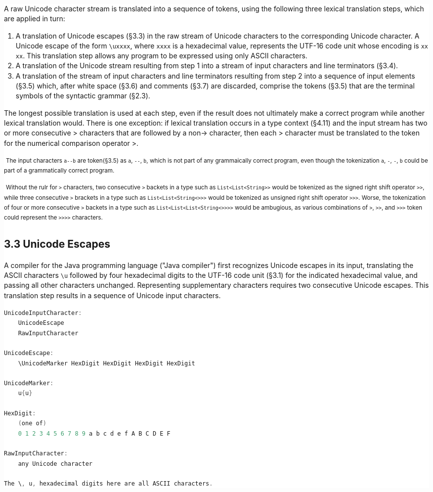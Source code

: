 A raw Unicode character stream is translated into a sequence of tokens, using the
following three lexical translation steps, which are applied in turn:

1. A translation of Unicode escapes (§3.3) in the raw stream of Unicode characters to the corresponding Unicode character. A Unicode escape of the form `\uxxxx`, where `xxxx` is a hexadecimal value, represents the UTF-16 code unit whose encoding is `xxxx`. This translation step allows any program to be expressed using only ASCII characters.
2. A translation of the Unicode stream resulting from step 1 into a stream of input characters and line terminators (§3.4).
3. A translation of the stream of input characters and line terminators resulting from step 2 into a sequence of input elements (§3.5) which, after white space (§3.6) and comments (§3.7) are discarded, comprise the tokens (§3.5) that are the terminal symbols of the syntactic grammar (§2.3).

The longest possible translation is used at each step, even if the result does not ultimately make a correct program while another lexical translation would. There is one exception: if lexical translation occurs in a type context (§4.11) and the input stream has two or more consecutive > characters that are followed by a non-> character, then each > character must be translated to the token for the numerical comparison operator >.

​	<small>The input characters `a--b` are token(&sect;3.5) as `a`, `--`, `b`, which is not part of any grammaically correct program, even though the tokenization `a`, `-`, `-`, `b` could be part of a grammatically correct program.</small>

​	<small>Without the rulr for `>` characters, two consecutive `>` backets in a type such as `List<List<String>>` would be tokenized as the signed right shift operator `>>`, while three consecutive `>` brackets in a type such as `List<List<String<>>>` would be tokenized as unsigned right shift operator `>>>`. Worse, the tokenization of four or more consecutive `>` backets in a type such as `List<List<List<String<>>>>` would be ambugious, as various combinations of `>`, `>>`, and `>>>` token could represent the `>>>>` characters. </small>

## 3.3 Unicode Escapes

A compiler for the Java programming language ("Java compiler") first recognizes Unicode escapes in its input, translating the ASCII characters `\u` followed by four hexadecimal digits to the UTF-16 code unit (§3.1) for the indicated hexadecimal value, and passing all other characters unchanged. Representing supplementary characters requires two consecutive Unicode escapes. This translation step results in a sequence of Unicode input characters.

```java
UnicodeInputCharacter:
	UnicodeEscape
	RawInputCharacter

UnicodeEscape:
	\UnicodeMarker HexDigit HexDigit HexDigit HexDigit
	
UnicodeMarker:
	u{u}

HexDigit:
	(one of)
	0 1 2 3 4 5 6 7 8 9 a b c d e f A B C D E F
	
RawInputCharacter:
	any Unicode character
	
The \, u, hexadecimal digits here are all ASCII characters.
```

